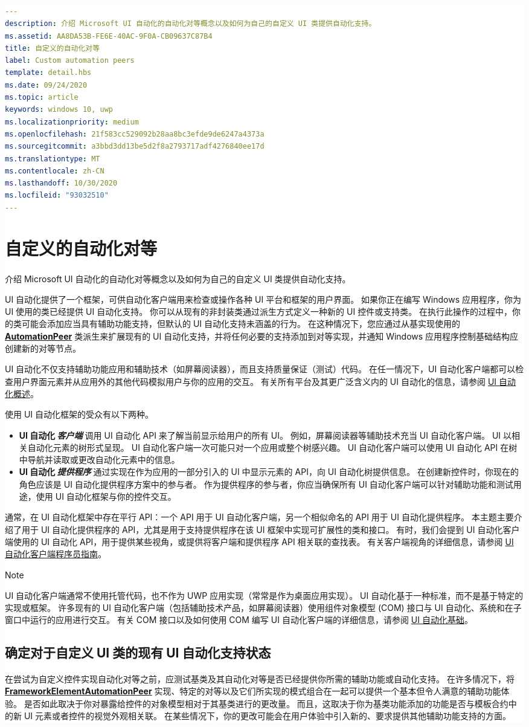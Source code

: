 ```yaml
---
description: 介绍 Microsoft UI 自动化的自动化对等概念以及如何为自己的自定义 UI 类提供自动化支持。
ms.assetid: AA8DA53B-FE6E-40AC-9F0A-CB09637C87B4
title: 自定义的自动化对等
label: Custom automation peers
template: detail.hbs
ms.date: 09/24/2020
ms.topic: article
keywords: windows 10, uwp
ms.localizationpriority: medium
ms.openlocfilehash: 21f583cc529092b28aa8bc3efde9de6247a4373a
ms.sourcegitcommit: a3bbd3dd13be5d2f8a2793717adf4276840ee17d
ms.translationtype: MT
ms.contentlocale: zh-CN
ms.lasthandoff: 10/30/2020
ms.locfileid: "93032510"
---
```

# <a name="custom-automation-peers"></a>自定义的自动化对等  

介绍 Microsoft UI 自动化的自动化对等概念以及如何为自己的自定义 UI 类提供自动化支持。

UI 自动化提供了一个框架，可供自动化客户端用来检查或操作各种 UI 平台和框架的用户界面。 如果你正在编写 Windows 应用程序，你为 UI 使用的类已经提供 UI 自动化支持。 你可以从现有的非封装类通过派生方式定义一种新的 UI 控件或支持类。 在执行此操作的过程中，你的类可能会添加应当具有辅助功能支持，但默认的 UI 自动化支持未涵盖的行为。 在这种情况下，您应通过从基实现使用的 [**AutomationPeer**](/uwp/api/Windows.UI.Xaml.Automation.Peers.AutomationPeer) 类派生来扩展现有的 UI 自动化支持，并将任何必要的支持添加到对等实现，并通知 Windows 应用程序控制基础结构应创建新的对等节点。

UI 自动化不仅支持辅助功能应用和辅助技术（如屏幕阅读器），而且支持质量保证（测试）代码。 在任一情况下，UI 自动化客户端都可以检查用户界面元素并从应用外的其他代码模拟用户与你的应用的交互。 有关所有平台及其更广泛含义内的 UI 自动化的信息，请参阅 [UI 自动化概述](/windows/desktop/WinAuto/uiauto-uiautomationoverview)。

使用 UI 自动化框架的受众有以下两种。

* **UI 自动化 *客户端*** 调用 UI 自动化 API 来了解当前显示给用户的所有 UI。 例如，屏幕阅读器等辅助技术充当 UI 自动化客户端。 UI 以相关自动化元素的树形式呈现。 UI 自动化客户端一次可能只对一个应用或整个树感兴趣。 UI 自动化客户端可以使用 UI 自动化 API 在树中导航并读取或更改自动化元素中的信息。
* **UI 自动化 *提供程序*** 通过实现在作为应用的一部分引入的 UI 中显示元素的 API，向 UI 自动化树提供信息。 在创建新控件时，你现在的角色应该是 UI 自动化提供程序方案中的参与者。 作为提供程序的参与者，你应当确保所有 UI 自动化客户端可以针对辅助功能和测试用途，使用 UI 自动化框架与你的控件交互。

通常，在 UI 自动化框架中存在平行 API：一个 API 用于 UI 自动化客户端，另一个相似命名的 API 用于 UI 自动化提供程序。 本主题主要介绍了用于 UI 自动化提供程序的 API，尤其是用于支持提供程序在该 UI 框架中实现可扩展性的类和接口。 有时，我们会提到 UI 自动化客户端使用的 UI 自动化 API，用于提供某些视角，或提供将客户端和提供程序 API 相关联的查找表。 有关客户端视角的详细信息，请参阅 [UI 自动化客户端程序员指南](/windows/desktop/WinAuto/uiauto-clientportal)。

> [!NOTE]
> UI 自动化客户端通常不使用托管代码，也不作为 UWP 应用实现（常常是作为桌面应用实现）。 UI 自动化基于一种标准，而不是基于特定的实现或框架。 许多现有的 UI 自动化客户端（包括辅助技术产品，如屏幕阅读器）使用组件对象模型 (COM) 接口与 UI 自动化、系统和在子窗口中运行的应用进行交互。 有关 COM 接口以及如何使用 COM 编写 UI 自动化客户端的详细信息，请参阅 [UI 自动化基础](/windows/desktop/WinAuto/entry-uiautocore-overview)。

<span id="Determining_the_existing_state_of_UI_Automation_support_for_your_custom_UI_class"/>
<span id="determining_the_existing_state_of_ui_automation_support_for_your_custom_ui_class"/>
<span id="DETERMINING_THE_EXISTING_STATE_OF_UI_AUTOMATION_SUPPORT_FOR_YOUR_CUSTOM_UI_CLASS"/>

## <a name="determining-the-existing-state-of-ui-automation-support-for-your-custom-ui-class"></a>确定对于自定义 UI 类的现有 UI 自动化支持状态  
在尝试为自定义控件实现自动化对等之前，应测试基类及其自动化对等是否已经提供你所需的辅助功能或自动化支持。 在许多情况下，将 [**FrameworkElementAutomationPeer**](/uwp/api/Windows.UI.Xaml.Automation.Peers.FrameworkElementAutomationPeer) 实现、特定的对等以及它们所实现的模式组合在一起可以提供一个基本但令人满意的辅助功能体验。 是否如此取决于你对暴露给控件的对象模型相对于其基类进行的更改量。 而且，这取决于你为基类功能添加的功能是否与模板合约中的新 UI 元素或者控件的视觉外观相关联。 在某些情况下，你的更改可能会在用户体验中引入新的、要求提供其他辅助功能支持的方面。
